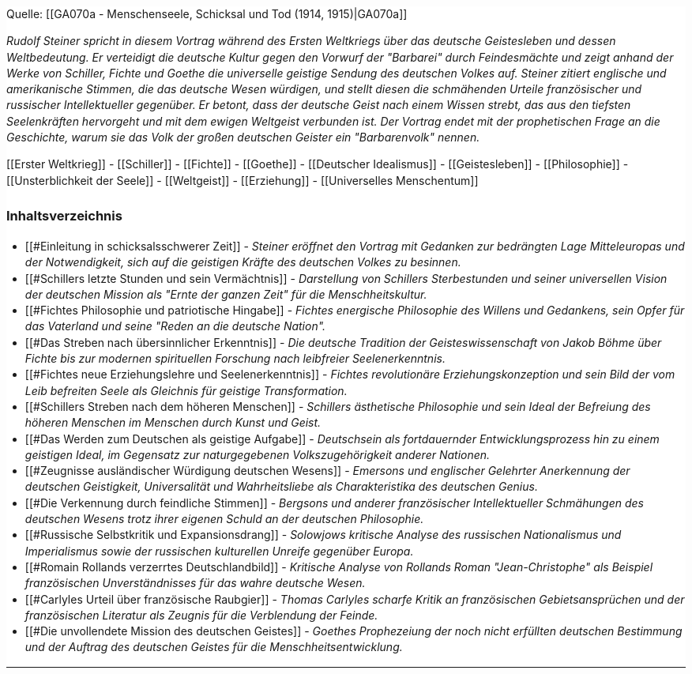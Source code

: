 Quelle: [[GA070a - Menschenseele, Schicksal und Tod (1914, 1915)|GA070a]]


_Rudolf Steiner spricht in diesem Vortrag während des Ersten Weltkriegs über das deutsche Geistesleben und dessen Weltbedeutung. Er verteidigt die deutsche Kultur gegen den Vorwurf der "Barbarei" durch Feindesmächte und zeigt anhand der Werke von Schiller, Fichte und Goethe die universelle geistige Sendung des deutschen Volkes auf. Steiner zitiert englische und amerikanische Stimmen, die das deutsche Wesen würdigen, und stellt diesen die schmähenden Urteile französischer und russischer Intellektueller gegenüber. Er betont, dass der deutsche Geist nach einem Wissen strebt, das aus den tiefsten Seelenkräften hervorgeht und mit dem ewigen Weltgeist verbunden ist. Der Vortrag endet mit der prophetischen Frage an die Geschichte, warum sie das Volk der großen deutschen Geister ein "Barbarenvolk" nennen._

[[Erster Weltkrieg]] - [[Schiller]] - [[Fichte]] - [[Goethe]] - [[Deutscher Idealismus]] - [[Geistesleben]] - [[Philosophie]] - [[Unsterblichkeit der Seele]] - [[Weltgeist]] - [[Erziehung]] - [[Universelles Menschentum]]

### Inhaltsverzeichnis

- [[#Einleitung in schicksalsschwerer Zeit]] - _Steiner eröffnet den Vortrag mit Gedanken zur bedrängten Lage Mitteleuropas und der Notwendigkeit, sich auf die geistigen Kräfte des deutschen Volkes zu besinnen._
- [[#Schillers letzte Stunden und sein Vermächtnis]] - _Darstellung von Schillers Sterbestunden und seiner universellen Vision der deutschen Mission als "Ernte der ganzen Zeit" für die Menschheitskultur._
- [[#Fichtes Philosophie und patriotische Hingabe]] - _Fichtes energische Philosophie des Willens und Gedankens, sein Opfer für das Vaterland und seine "Reden an die deutsche Nation"._
- [[#Das Streben nach übersinnlicher Erkenntnis]] - _Die deutsche Tradition der Geisteswissenschaft von Jakob Böhme über Fichte bis zur modernen spirituellen Forschung nach leibfreier Seelenerkenntnis._
- [[#Fichtes neue Erziehungslehre und Seelenerkenntnis]] - _Fichtes revolutionäre Erziehungskonzeption und sein Bild der vom Leib befreiten Seele als Gleichnis für geistige Transformation._
- [[#Schillers Streben nach dem höheren Menschen]] - _Schillers ästhetische Philosophie und sein Ideal der Befreiung des höheren Menschen im Menschen durch Kunst und Geist._
- [[#Das Werden zum Deutschen als geistige Aufgabe]] - _Deutschsein als fortdauernder Entwicklungsprozess hin zu einem geistigen Ideal, im Gegensatz zur naturgegebenen Volkszugehörigkeit anderer Nationen._
- [[#Zeugnisse ausländischer Würdigung deutschen Wesens]] - _Emersons und englischer Gelehrter Anerkennung der deutschen Geistigkeit, Universalität und Wahrheitsliebe als Charakteristika des deutschen Genius._
- [[#Die Verkennung durch feindliche Stimmen]] - _Bergsons und anderer französischer Intellektueller Schmähungen des deutschen Wesens trotz ihrer eigenen Schuld an der deutschen Philosophie._
- [[#Russische Selbstkritik und Expansionsdrang]] - _Solowjows kritische Analyse des russischen Nationalismus und Imperialismus sowie der russischen kulturellen Unreife gegenüber Europa._
- [[#Romain Rollands verzerrtes Deutschlandbild]] - _Kritische Analyse von Rollands Roman "Jean-Christophe" als Beispiel französischen Unverständnisses für das wahre deutsche Wesen._
- [[#Carlyles Urteil über französische Raubgier]] - _Thomas Carlyles scharfe Kritik an französischen Gebietsansprüchen und der französischen Literatur als Zeugnis für die Verblendung der Feinde._
- [[#Die unvollendete Mission des deutschen Geistes]] - _Goethes Prophezeiung der noch nicht erfüllten deutschen Bestimmung und der Auftrag des deutschen Geistes für die Menschheitsentwicklung._

---
